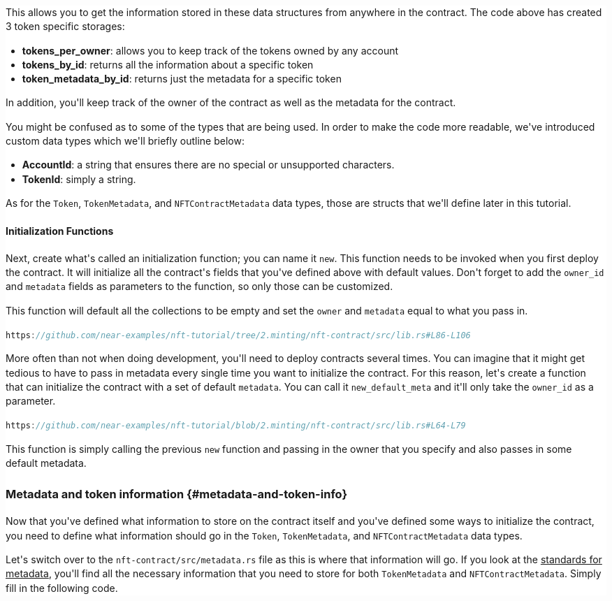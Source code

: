 This allows you to get the information stored in these data structures from anywhere in the contract. The code above has created 3 token specific storages:

- **tokens_per_owner**: allows you to keep track of the tokens owned by any account
- **tokens_by_id**: returns all the information about a specific token
- **token_metadata_by_id**: returns just the metadata for a specific token

In addition, you'll keep track of the owner of the contract as well as the metadata for the contract.

You might be confused as to some of the types that are being used. In order to make the code more readable, we've introduced custom data types which we'll briefly outline below:

- **AccountId**: a string that ensures there are no special or unsupported characters.
- **TokenId**: simply a string.

As for the `Token`, `TokenMetadata`, and `NFTContractMetadata` data types, those are structs that we'll define later in this tutorial.

#### Initialization Functions

Next, create what's called an initialization function; you can name it `new`. This function needs to be invoked when you first deploy the contract. It will initialize all the contract's fields that you've defined above with default values.
Don't forget to add the `owner_id` and `metadata` fields as parameters to the function, so only those can be customized.

This function will default all the collections to be empty and set the `owner` and `metadata` equal to what you pass in.

```rust reference
https://github.com/near-examples/nft-tutorial/tree/2.minting/nft-contract/src/lib.rs#L86-L106
```

More often than not when doing development, you'll need to deploy contracts several times. You can imagine that it might get tedious to have to pass in metadata every single time you want to initialize the contract. For this reason, let's create a function that can initialize the contract with a set of default `metadata`. You can call it `new_default_meta` and it'll only take the `owner_id` as a parameter.

```rust reference
https://github.com/near-examples/nft-tutorial/blob/2.minting/nft-contract/src/lib.rs#L64-L79
```

This function is simply calling the previous `new` function and passing in the owner that you specify and also passes in some default metadata.

### Metadata and token information {#metadata-and-token-info}

Now that you've defined what information to store on the contract itself and you've defined some ways to initialize the contract, you need to define what information should go in the `Token`, `TokenMetadata`, and `NFTContractMetadata` data types.

Let's switch over to the `nft-contract/src/metadata.rs` file as this is where that information will go. If you look at the [standards for metadata](https://nomicon.io/Standards/NonFungibleToken/Metadata.html), you'll find all the necessary information that you need to store for both `TokenMetadata` and `NFTContractMetadata`. Simply fill in the following code.
